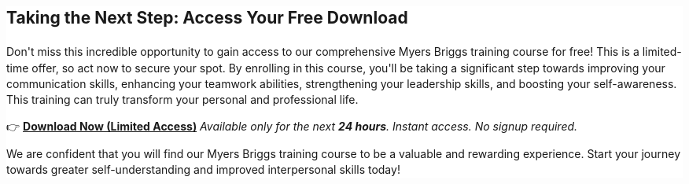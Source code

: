 ## Taking the Next Step: Access Your Free Download

Don't miss this incredible opportunity to gain access to our comprehensive Myers Briggs training course for free! This is a limited-time offer, so act now to secure your spot. By enrolling in this course, you'll be taking a significant step towards improving your communication skills, enhancing your teamwork abilities, strengthening your leadership skills, and boosting your self-awareness. This training can truly transform your personal and professional life.

👉 [**Download Now (Limited Access)**](https://udemywork.com/myers-briggs-training)
_Available only for the next **24 hours**. Instant access. No signup required._

We are confident that you will find our Myers Briggs training course to be a valuable and rewarding experience. Start your journey towards greater self-understanding and improved interpersonal skills today!
